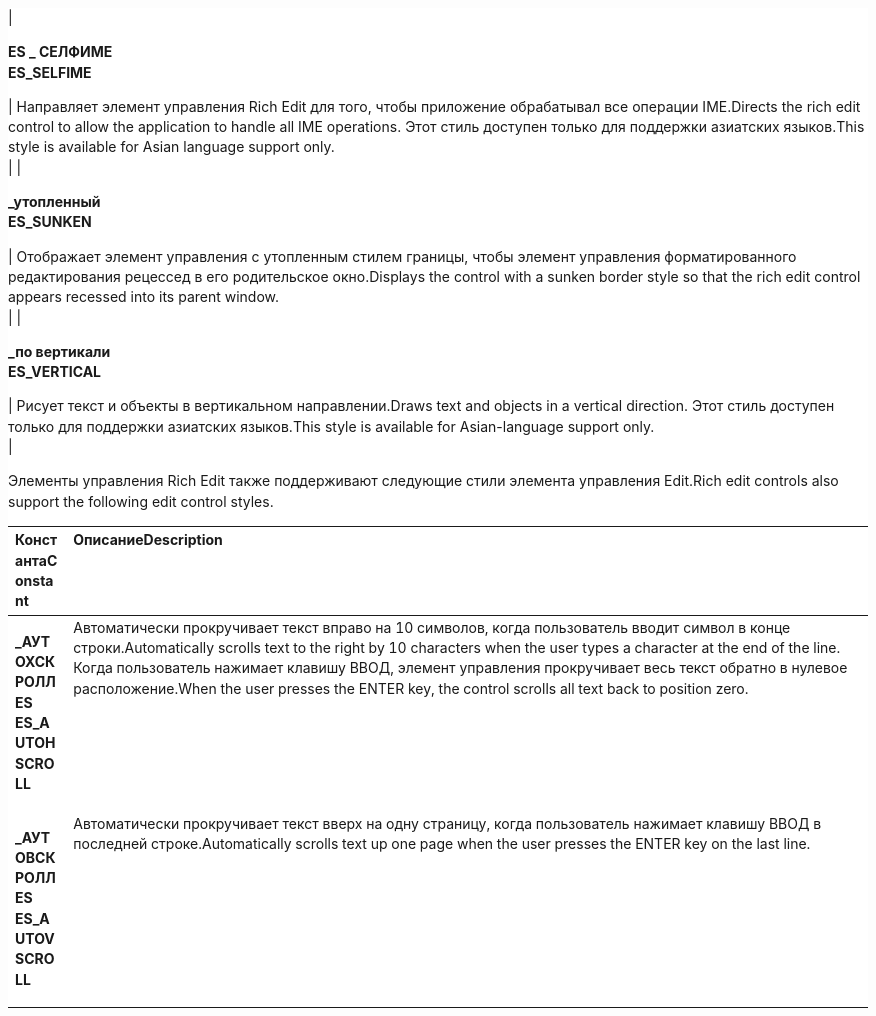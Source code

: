 | <span id="ES_SELFIME_"></span><span id="es_selfime_"></span><dl> <span data-ttu-id="50ce9-122"><dt>**ES \_ СЕЛФИМЕ**</dt></span><span class="sxs-lookup"><span data-stu-id="50ce9-122"><dt>**ES\_SELFIME** </dt></span></span> </dl>                          | <span data-ttu-id="50ce9-123">Направляет элемент управления Rich Edit для того, чтобы приложение обрабатывал все операции IME.</span><span class="sxs-lookup"><span data-stu-id="50ce9-123">Directs the rich edit control to allow the application to handle all IME operations.</span></span> <span data-ttu-id="50ce9-124">Этот стиль доступен только для поддержки азиатских языков.</span><span class="sxs-lookup"><span data-stu-id="50ce9-124">This style is available for Asian language support only.</span></span><br/>                                                                                            |
| <span id="ES_SUNKEN"></span><span id="es_sunken"></span><dl> <span data-ttu-id="50ce9-125"><dt>**\_утопленный**</dt></span><span class="sxs-lookup"><span data-stu-id="50ce9-125"><dt>**ES\_SUNKEN**</dt></span></span> </dl>                                | <span data-ttu-id="50ce9-126">Отображает элемент управления с утопленным стилем границы, чтобы элемент управления форматированного редактирования рецессед в его родительское окно.</span><span class="sxs-lookup"><span data-stu-id="50ce9-126">Displays the control with a sunken border style so that the rich edit control appears recessed into its parent window.</span></span> <br/>                                                                                                                  |
| <span id="ES_VERTICAL"></span><span id="es_vertical"></span><dl> <span data-ttu-id="50ce9-127"><dt>**\_по вертикали**</dt></span><span class="sxs-lookup"><span data-stu-id="50ce9-127"><dt>**ES\_VERTICAL**</dt></span></span> </dl>                          | <span data-ttu-id="50ce9-128">Рисует текст и объекты в вертикальном направлении.</span><span class="sxs-lookup"><span data-stu-id="50ce9-128">Draws text and objects in a vertical direction.</span></span> <span data-ttu-id="50ce9-129">Этот стиль доступен только для поддержки азиатских языков.</span><span class="sxs-lookup"><span data-stu-id="50ce9-129">This style is available for Asian-language support only.</span></span><br/>                                                                                                                                 |



<span data-ttu-id="50ce9-130">Элементы управления Rich Edit также поддерживают следующие стили элемента управления Edit.</span><span class="sxs-lookup"><span data-stu-id="50ce9-130">Rich edit controls also support the following edit control styles.</span></span>



| <span data-ttu-id="50ce9-131">Константа</span><span class="sxs-lookup"><span data-stu-id="50ce9-131">Constant</span></span>                                                                                                                                                         | <span data-ttu-id="50ce9-132">Описание</span><span class="sxs-lookup"><span data-stu-id="50ce9-132">Description</span></span>                                                                                                                                                                                                                                                                                                                                                             |
|:-----------------------------------------------------------------------------------------------------------------------------------------------------------------|:------------------------------------------------------------------------------------------------------------------------------------------------------------------------------------------------------------------------------------------------------------------------------------------------------------------------------------------------------------------------|
| <span id="ES_AUTOHSCROLL"></span><span id="es_autohscroll"></span><dl> <span data-ttu-id="50ce9-133"><dt>**\_АУТОХСКРОЛЛ ES**</dt></span><span class="sxs-lookup"><span data-stu-id="50ce9-133"><dt>**ES\_AUTOHSCROLL**</dt></span></span> </dl> | <span data-ttu-id="50ce9-134">Автоматически прокручивает текст вправо на 10 символов, когда пользователь вводит символ в конце строки.</span><span class="sxs-lookup"><span data-stu-id="50ce9-134">Automatically scrolls text to the right by 10 characters when the user types a character at the end of the line.</span></span> <span data-ttu-id="50ce9-135">Когда пользователь нажимает клавишу ВВОД, элемент управления прокручивает весь текст обратно в нулевое расположение.</span><span class="sxs-lookup"><span data-stu-id="50ce9-135">When the user presses the ENTER key, the control scrolls all text back to position zero.</span></span><br/>                                                                                                                                                    |
| <span id="ES_AUTOVSCROLL"></span><span id="es_autovscroll"></span><dl> <span data-ttu-id="50ce9-136"><dt>**\_АУТОВСКРОЛЛ ES**</dt></span><span class="sxs-lookup"><span data-stu-id="50ce9-136"><dt>**ES\_AUTOVSCROLL**</dt></span></span> </dl> | <span data-ttu-id="50ce9-137">Автоматически прокручивает текст вверх на одну страницу, когда пользователь нажимает клавишу ВВОД в последней строке.</span><span class="sxs-lookup"><span data-stu-id="50ce9-137">Automatically scrolls text up one page when the user presses the ENTER key on the last line.</span></span><br/>                                                                                                                                                                                                                                                                 |